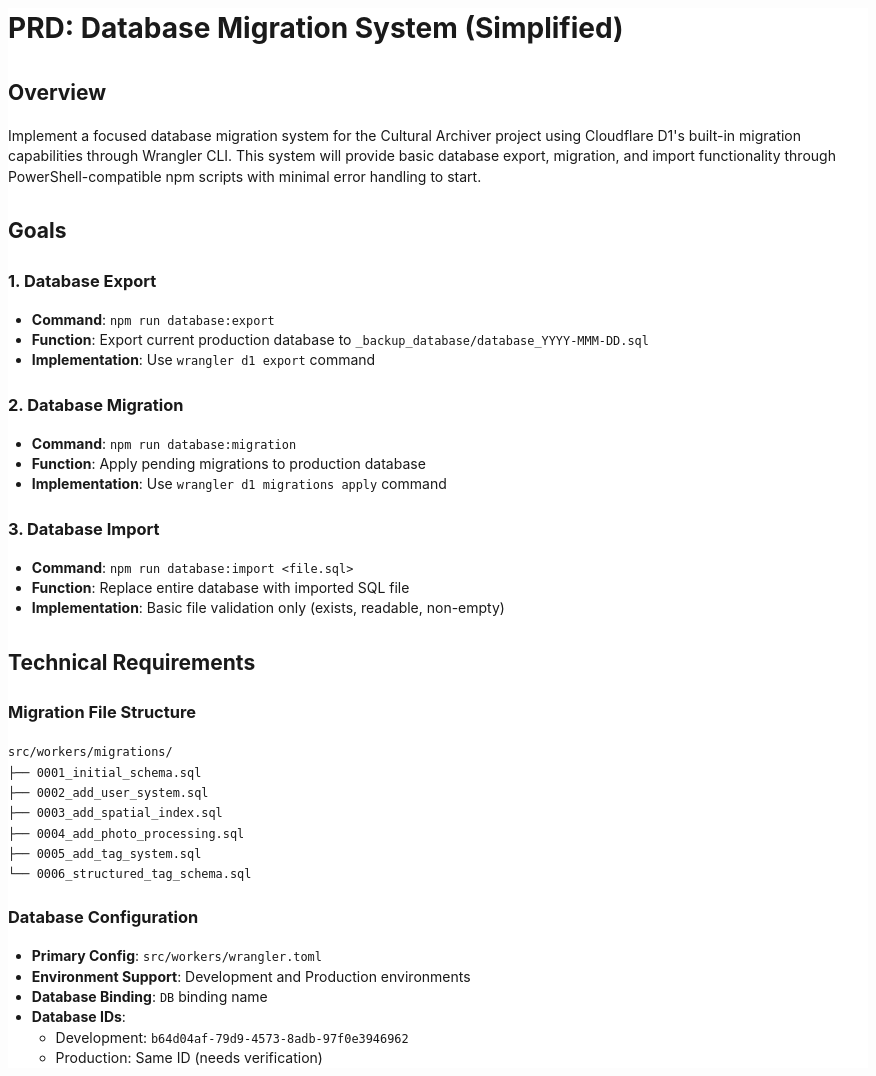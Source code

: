 # PRD: Database Migration System (Simplified)

## Overview

Implement a focused database migration system for the Cultural Archiver project using Cloudflare D1's built-in migration capabilities through Wrangler CLI. This system will provide basic database export, migration, and import functionality through PowerShell-compatible npm scripts with minimal error handling to start.

## Goals

### 1. Database Export

- **Command**: `npm run database:export`
- **Function**: Export current production database to `_backup_database/database_YYYY-MMM-DD.sql`
- **Implementation**: Use `wrangler d1 export` command

### 2. Database Migration

- **Command**: `npm run database:migration`
- **Function**: Apply pending migrations to production database
- **Implementation**: Use `wrangler d1 migrations apply` command

### 3. Database Import

- **Command**: `npm run database:import <file.sql>`
- **Function**: Replace entire database with imported SQL file
- **Implementation**: Basic file validation only (exists, readable, non-empty)

## Technical Requirements

### Migration File Structure

```text
src/workers/migrations/
├── 0001_initial_schema.sql
├── 0002_add_user_system.sql
├── 0003_add_spatial_index.sql
├── 0004_add_photo_processing.sql
├── 0005_add_tag_system.sql
└── 0006_structured_tag_schema.sql
```

### Database Configuration

- **Primary Config**: `src/workers/wrangler.toml`
- **Environment Support**: Development and Production environments
- **Database Binding**: `DB` binding name
- **Database IDs**:
  - Development: `b64d04af-79d9-4573-8adb-97f0e3946962`
  - Production: Same ID (needs verification)
